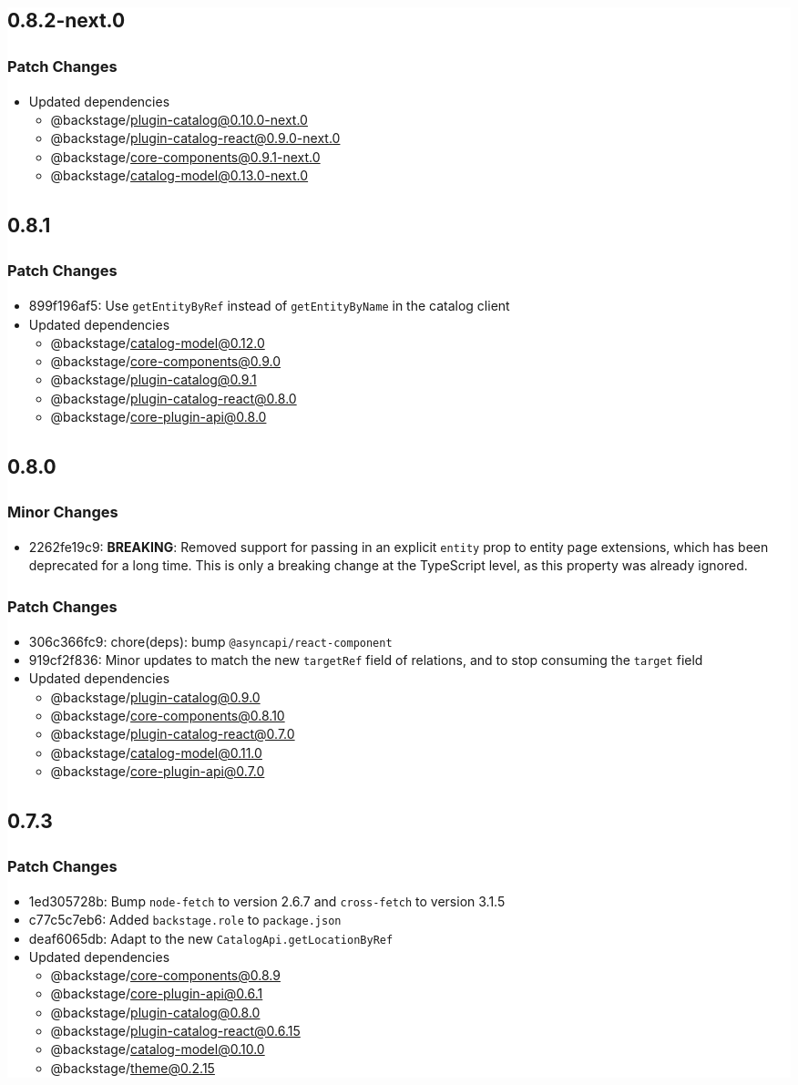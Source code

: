 ## 0.8.2-next.0

### Patch Changes

- Updated dependencies
  - @backstage/plugin-catalog@0.10.0-next.0
  - @backstage/plugin-catalog-react@0.9.0-next.0
  - @backstage/core-components@0.9.1-next.0
  - @backstage/catalog-model@0.13.0-next.0

## 0.8.1

### Patch Changes

- 899f196af5: Use `getEntityByRef` instead of `getEntityByName` in the catalog client
- Updated dependencies
  - @backstage/catalog-model@0.12.0
  - @backstage/core-components@0.9.0
  - @backstage/plugin-catalog@0.9.1
  - @backstage/plugin-catalog-react@0.8.0
  - @backstage/core-plugin-api@0.8.0

## 0.8.0

### Minor Changes

- 2262fe19c9: **BREAKING**: Removed support for passing in an explicit `entity` prop to entity page extensions, which has been deprecated for a long time. This is only a breaking change at the TypeScript level, as this property was already ignored.

### Patch Changes

- 306c366fc9: chore(deps): bump `@asyncapi/react-component`
- 919cf2f836: Minor updates to match the new `targetRef` field of relations, and to stop consuming the `target` field
- Updated dependencies
  - @backstage/plugin-catalog@0.9.0
  - @backstage/core-components@0.8.10
  - @backstage/plugin-catalog-react@0.7.0
  - @backstage/catalog-model@0.11.0
  - @backstage/core-plugin-api@0.7.0

## 0.7.3

### Patch Changes

- 1ed305728b: Bump `node-fetch` to version 2.6.7 and `cross-fetch` to version 3.1.5
- c77c5c7eb6: Added `backstage.role` to `package.json`
- deaf6065db: Adapt to the new `CatalogApi.getLocationByRef`
- Updated dependencies
  - @backstage/core-components@0.8.9
  - @backstage/core-plugin-api@0.6.1
  - @backstage/plugin-catalog@0.8.0
  - @backstage/plugin-catalog-react@0.6.15
  - @backstage/catalog-model@0.10.0
  - @backstage/theme@0.2.15

